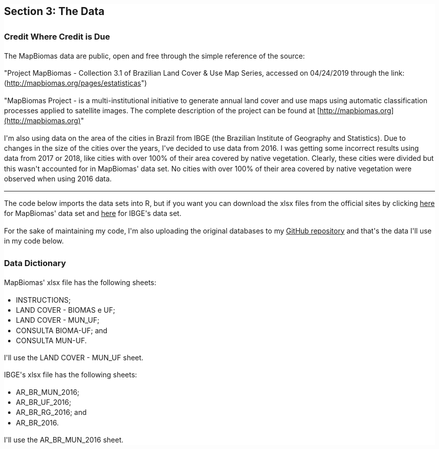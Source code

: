 
## Section 3: The Data

### Credit Where Credit is Due

The MapBiomas data are public, open and free through the simple reference of the source:

"Project MapBiomas - Collection 3.1 of Brazilian Land Cover & Use Map Series, accessed on 04/24/2019 through the link:
(http://mapbiomas.org/pages/estatisticas")

"MapBiomas Project - is a multi-institutional initiative to generate annual land cover and use maps using automatic classification processes applied to satellite images. The complete description of the project can be found at [http://mapbiomas.org](http://mapbiomas.org)"

I'm also using data on the area of the cities in Brazil from IBGE (the Brazilian Institute of Geography and Statistics). Due to changes in the size of the cities over the years, I've decided to use data from 2016. I was getting some incorrect results using data from 2017 or 2018, like cities with over 100% of their area covered by native vegetation. Clearly, these cities were divided but this wasn't accounted for in MapBiomas' data set. No cities with over 100% of their area covered by native vegetation were observed when using 2016 data.

----

The code below imports the data sets into R, but if you want you can download the
xlsx files from the official sites by clicking [here](https://storage.googleapis.com/mapbiomas/mapbiomas-br/v3-1/planilhas%20de%20estatisticas%203-1/Dados_Cobertura_MapBiomas_3.1_Biomas-UF-Municipios_%20SITE.xlsx) for MapBiomas' data set and [here](ftp://geoftp.ibge.gov.br/organizacao_do_territorio/estrutura_territorial/areas_territoriais/2016/AR_BR_RG_UF_MUN_2016.xls) for IBGE's data set.

For the sake of maintaining my code, I'm also uploading the original databases to 
my [GitHub repository](https://github.com/gu-stat/forest-area) and that's the 
data I'll use in my code below.

### Data Dictionary

MapBiomas' xlsx file has the following sheets:

+ INSTRUCTIONS;
+ LAND COVER - BIOMAS e UF; 
+ LAND COVER - MUN_UF;
+ CONSULTA BIOMA-UF; and
+ CONSULTA MUN-UF.

I'll use the LAND COVER - MUN_UF sheet. 

IBGE's xlsx file has the following sheets:

+ AR_BR_MUN_2016;
+ AR_BR_UF_2016; 
+ AR_BR_RG_2016; and
+ AR_BR_2016.

I'll use the AR_BR_MUN_2016 sheet. 

